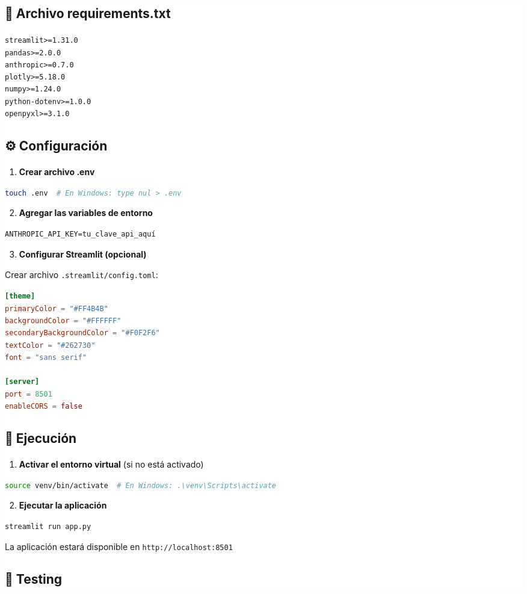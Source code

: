 ## 📝 Archivo requirements.txt
```
streamlit>=1.31.0
pandas>=2.0.0
anthropic>=0.7.0
plotly>=5.18.0
numpy>=1.24.0
python-dotenv>=1.0.0
openpyxl>=3.1.0
```

## ⚙️ Configuración

1. **Crear archivo .env**
```bash
touch .env  # En Windows: type nul > .env
```

2. **Agregar las variables de entorno**
```env
ANTHROPIC_API_KEY=tu_clave_api_aquí
```

3. **Configurar Streamlit (opcional)**

Crear archivo `.streamlit/config.toml`:
```toml
[theme]
primaryColor = "#FF4B4B"
backgroundColor = "#FFFFFF"
secondaryBackgroundColor = "#F0F2F6"
textColor = "#262730"
font = "sans serif"

[server]
port = 8501
enableCORS = false
```

## 🚀 Ejecución

1. **Activar el entorno virtual** (si no está activado)
```bash
source venv/bin/activate  # En Windows: .\venv\Scripts\activate
```

2. **Ejecutar la aplicación**
```bash
streamlit run app.py
```

La aplicación estará disponible en `http://localhost:8501`

## 🧪 Testing
